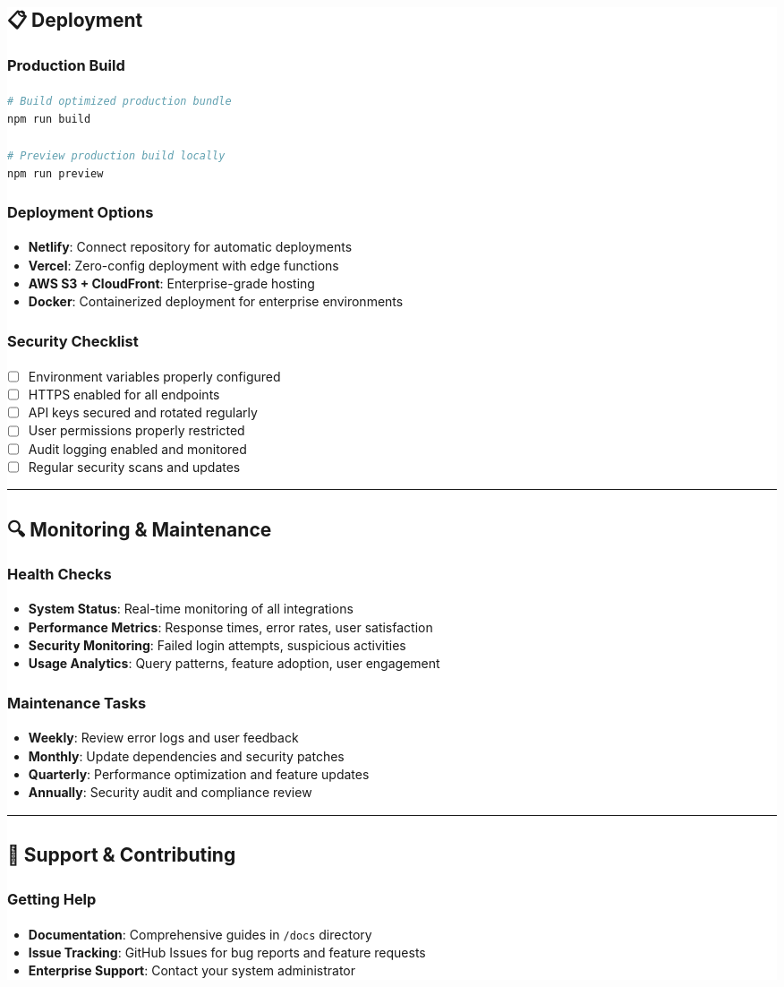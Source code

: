 ## 📋 Deployment

### Production Build
```bash
# Build optimized production bundle
npm run build

# Preview production build locally
npm run preview
```

### Deployment Options
- **Netlify**: Connect repository for automatic deployments
- **Vercel**: Zero-config deployment with edge functions
- **AWS S3 + CloudFront**: Enterprise-grade hosting
- **Docker**: Containerized deployment for enterprise environments

### Security Checklist
- [ ] Environment variables properly configured
- [ ] HTTPS enabled for all endpoints
- [ ] API keys secured and rotated regularly
- [ ] User permissions properly restricted
- [ ] Audit logging enabled and monitored
- [ ] Regular security scans and updates

---

## 🔍 Monitoring & Maintenance

### Health Checks
- **System Status**: Real-time monitoring of all integrations
- **Performance Metrics**: Response times, error rates, user satisfaction
- **Security Monitoring**: Failed login attempts, suspicious activities
- **Usage Analytics**: Query patterns, feature adoption, user engagement

### Maintenance Tasks
- **Weekly**: Review error logs and user feedback
- **Monthly**: Update dependencies and security patches
- **Quarterly**: Performance optimization and feature updates
- **Annually**: Security audit and compliance review

---

## 🤝 Support & Contributing

### Getting Help
- **Documentation**: Comprehensive guides in `/docs` directory
- **Issue Tracking**: GitHub Issues for bug reports and feature requests
- **Enterprise Support**: Contact your system administrator
